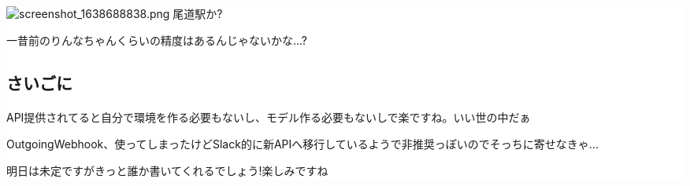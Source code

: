 ![screenshot_1638688838.png](https://qiita-image-store.s3.ap-northeast-1.amazonaws.com/0/572168/31d535da-683a-5385-80d8-9ac6174fba2e.png)
尾道駅か?

一昔前のりんなちゃんくらいの精度はあるんじゃないかな...?


## さいごに

API提供されてると自分で環境を作る必要もないし、モデル作る必要もないしで楽ですね。いい世の中だぁ

OutgoingWebhook、使ってしまったけどSlack的に新APIへ移行しているようで非推奨っぽいのでそっちに寄せなきゃ...


明日は未定ですがきっと誰か書いてくれるでしょう!楽しみですね
